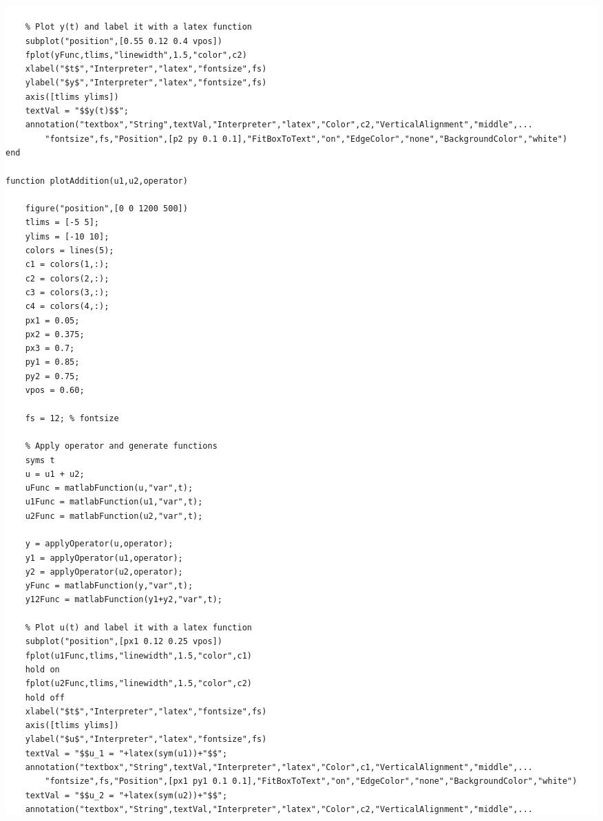 ```matlab:Code
    
    % Plot y(t) and label it with a latex function
    subplot("position",[0.55 0.12 0.4 vpos])
    fplot(yFunc,tlims,"linewidth",1.5,"color",c2)
    xlabel("$t$","Interpreter","latex","fontsize",fs)
    ylabel("$y$","Interpreter","latex","fontsize",fs)
    axis([tlims ylims])
    textVal = "$$y(t)$$";
    annotation("textbox","String",textVal,"Interpreter","latex","Color",c2,"VerticalAlignment","middle",...
        "fontsize",fs,"Position",[p2 py 0.1 0.1],"FitBoxToText","on","EdgeColor","none","BackgroundColor","white")
end

function plotAddition(u1,u2,operator)

    figure("position",[0 0 1200 500])
    tlims = [-5 5];
    ylims = [-10 10];
    colors = lines(5);
    c1 = colors(1,:);
    c2 = colors(2,:);
    c3 = colors(3,:);
    c4 = colors(4,:);
    px1 = 0.05;
    px2 = 0.375;
    px3 = 0.7;
    py1 = 0.85;
    py2 = 0.75;
    vpos = 0.60;

    fs = 12; % fontsize
    
    % Apply operator and generate functions
    syms t
    u = u1 + u2;
    uFunc = matlabFunction(u,"var",t);
    u1Func = matlabFunction(u1,"var",t);
    u2Func = matlabFunction(u2,"var",t);
    
    y = applyOperator(u,operator);
    y1 = applyOperator(u1,operator);
    y2 = applyOperator(u2,operator);
    yFunc = matlabFunction(y,"var",t);
    y12Func = matlabFunction(y1+y2,"var",t);

    % Plot u(t) and label it with a latex function
    subplot("position",[px1 0.12 0.25 vpos])
    fplot(u1Func,tlims,"linewidth",1.5,"color",c1)
    hold on
    fplot(u2Func,tlims,"linewidth",1.5,"color",c2)
    hold off
    xlabel("$t$","Interpreter","latex","fontsize",fs)
    axis([tlims ylims])
    ylabel("$u$","Interpreter","latex","fontsize",fs)
    textVal = "$$u_1 = "+latex(sym(u1))+"$$";
    annotation("textbox","String",textVal,"Interpreter","latex","Color",c1,"VerticalAlignment","middle",...
        "fontsize",fs,"Position",[px1 py1 0.1 0.1],"FitBoxToText","on","EdgeColor","none","BackgroundColor","white")
    textVal = "$$u_2 = "+latex(sym(u2))+"$$";
    annotation("textbox","String",textVal,"Interpreter","latex","Color",c2,"VerticalAlignment","middle",...
```